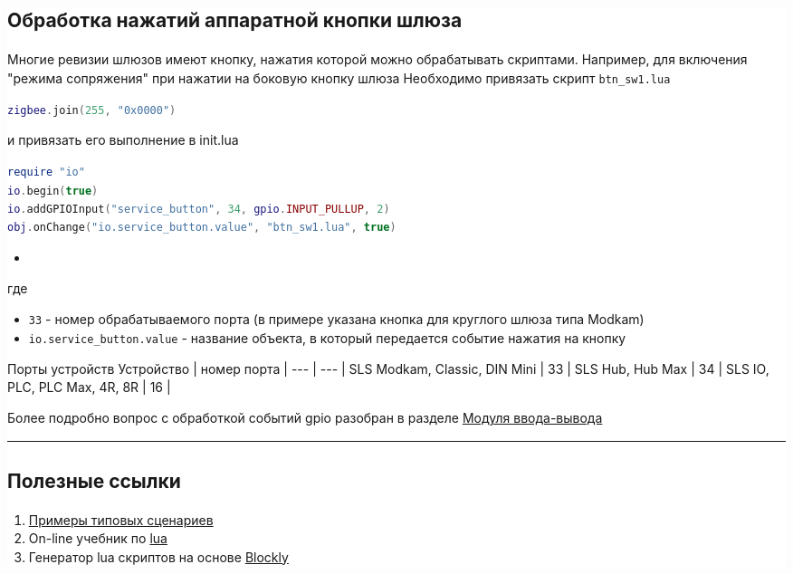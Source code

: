 
## Обработка нажатий аппаратной кнопки шлюза

Многие ревизии шлюзов имеют кнопку, нажатия которой можно обрабатывать скриптами. Например, для включения "режима сопряжения" при нажатии на боковую кнопку шлюза
Необходимо привязать скрипт `btn_sw1.lua`

```lua
zigbee.join(255, "0x0000")
```

и привязать его выполнение в init.lua

```lua
require "io"
io.begin(true)
io.addGPIOInput("service_button", 34, gpio.INPUT_PULLUP, 2)
obj.onChange("io.service_button.value", "btn_sw1.lua", true)
```
- 
где
- `33` - номер обрабатываемого порта (в примере указана кнопка для круглого шлюза типа Modkam)
- `io.service_button.value` - название объекта, в который передается событие нажатия на кнопку

Порты устройств
Устройство | номер порта | 
--- | --- | 
SLS Modkam, Classic, DIN Mini | 33 | 
SLS Hub, Hub Max | 34 |
SLS IO, PLC, PLC Max, 4R, 8R | 16 |

Более подробно вопрос с обработкой событий gpio разобран в разделе [Модуля ввода-вывода](/devices/din_mini_io_rus.md)

---

## Полезные ссылки

1. [Примеры типовых сценариев](/samples.md)
2. On-line учебник по [lua](https://zserge.wordpress.com/2012/02/23/lua-%D0%B7%D0%B0-60-%D0%BC%D0%B8%D0%BD%D1%83%D1%82/)
3. Генератор lua скриптов на основе [Blockly](https://blockly-demo.appspot.com/static/demos/code/index.html)
